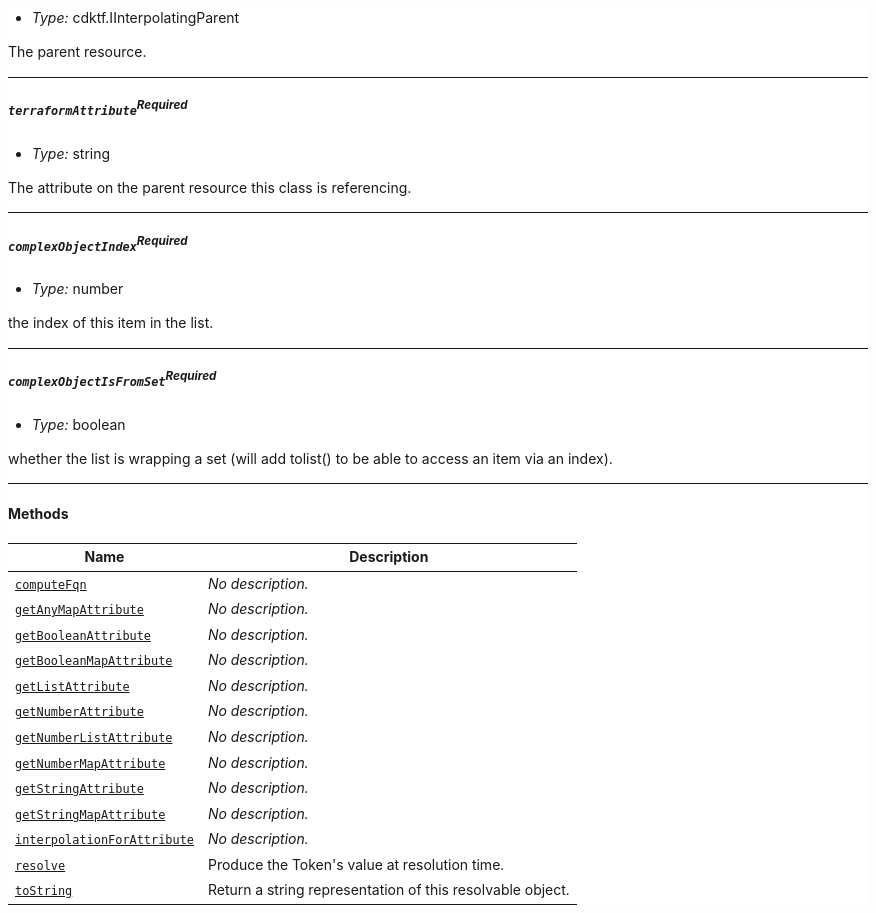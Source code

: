 - *Type:* cdktf.IInterpolatingParent

The parent resource.

---

##### `terraformAttribute`<sup>Required</sup> <a name="terraformAttribute" id="rhizo-co-terraform-provider-oci.dataOciStackMonitoringMetricExtensions.DataOciStackMonitoringMetricExtensionsFilterOutputReference.Initializer.parameter.terraformAttribute"></a>

- *Type:* string

The attribute on the parent resource this class is referencing.

---

##### `complexObjectIndex`<sup>Required</sup> <a name="complexObjectIndex" id="rhizo-co-terraform-provider-oci.dataOciStackMonitoringMetricExtensions.DataOciStackMonitoringMetricExtensionsFilterOutputReference.Initializer.parameter.complexObjectIndex"></a>

- *Type:* number

the index of this item in the list.

---

##### `complexObjectIsFromSet`<sup>Required</sup> <a name="complexObjectIsFromSet" id="rhizo-co-terraform-provider-oci.dataOciStackMonitoringMetricExtensions.DataOciStackMonitoringMetricExtensionsFilterOutputReference.Initializer.parameter.complexObjectIsFromSet"></a>

- *Type:* boolean

whether the list is wrapping a set (will add tolist() to be able to access an item via an index).

---

#### Methods <a name="Methods" id="Methods"></a>

| **Name** | **Description** |
| --- | --- |
| <code><a href="#rhizo-co-terraform-provider-oci.dataOciStackMonitoringMetricExtensions.DataOciStackMonitoringMetricExtensionsFilterOutputReference.computeFqn">computeFqn</a></code> | *No description.* |
| <code><a href="#rhizo-co-terraform-provider-oci.dataOciStackMonitoringMetricExtensions.DataOciStackMonitoringMetricExtensionsFilterOutputReference.getAnyMapAttribute">getAnyMapAttribute</a></code> | *No description.* |
| <code><a href="#rhizo-co-terraform-provider-oci.dataOciStackMonitoringMetricExtensions.DataOciStackMonitoringMetricExtensionsFilterOutputReference.getBooleanAttribute">getBooleanAttribute</a></code> | *No description.* |
| <code><a href="#rhizo-co-terraform-provider-oci.dataOciStackMonitoringMetricExtensions.DataOciStackMonitoringMetricExtensionsFilterOutputReference.getBooleanMapAttribute">getBooleanMapAttribute</a></code> | *No description.* |
| <code><a href="#rhizo-co-terraform-provider-oci.dataOciStackMonitoringMetricExtensions.DataOciStackMonitoringMetricExtensionsFilterOutputReference.getListAttribute">getListAttribute</a></code> | *No description.* |
| <code><a href="#rhizo-co-terraform-provider-oci.dataOciStackMonitoringMetricExtensions.DataOciStackMonitoringMetricExtensionsFilterOutputReference.getNumberAttribute">getNumberAttribute</a></code> | *No description.* |
| <code><a href="#rhizo-co-terraform-provider-oci.dataOciStackMonitoringMetricExtensions.DataOciStackMonitoringMetricExtensionsFilterOutputReference.getNumberListAttribute">getNumberListAttribute</a></code> | *No description.* |
| <code><a href="#rhizo-co-terraform-provider-oci.dataOciStackMonitoringMetricExtensions.DataOciStackMonitoringMetricExtensionsFilterOutputReference.getNumberMapAttribute">getNumberMapAttribute</a></code> | *No description.* |
| <code><a href="#rhizo-co-terraform-provider-oci.dataOciStackMonitoringMetricExtensions.DataOciStackMonitoringMetricExtensionsFilterOutputReference.getStringAttribute">getStringAttribute</a></code> | *No description.* |
| <code><a href="#rhizo-co-terraform-provider-oci.dataOciStackMonitoringMetricExtensions.DataOciStackMonitoringMetricExtensionsFilterOutputReference.getStringMapAttribute">getStringMapAttribute</a></code> | *No description.* |
| <code><a href="#rhizo-co-terraform-provider-oci.dataOciStackMonitoringMetricExtensions.DataOciStackMonitoringMetricExtensionsFilterOutputReference.interpolationForAttribute">interpolationForAttribute</a></code> | *No description.* |
| <code><a href="#rhizo-co-terraform-provider-oci.dataOciStackMonitoringMetricExtensions.DataOciStackMonitoringMetricExtensionsFilterOutputReference.resolve">resolve</a></code> | Produce the Token's value at resolution time. |
| <code><a href="#rhizo-co-terraform-provider-oci.dataOciStackMonitoringMetricExtensions.DataOciStackMonitoringMetricExtensionsFilterOutputReference.toString">toString</a></code> | Return a string representation of this resolvable object. |